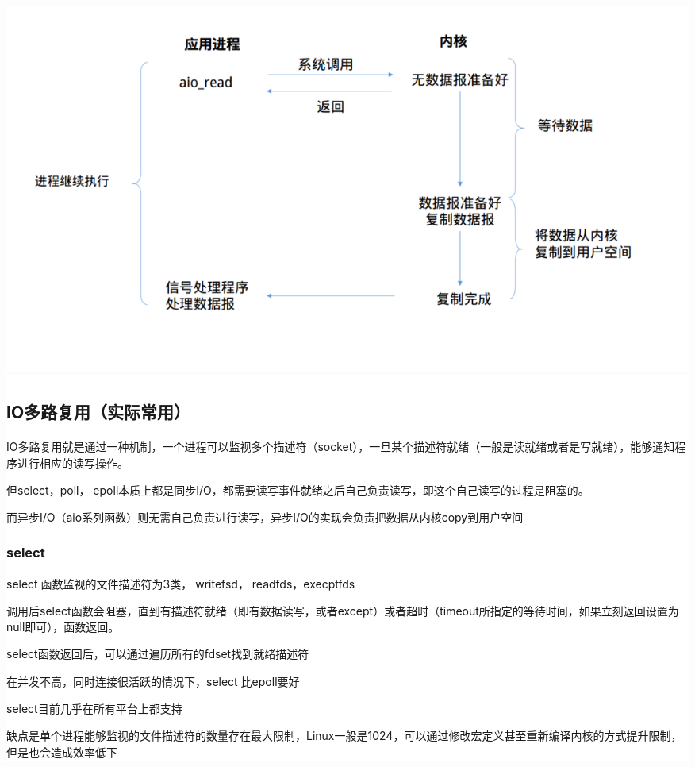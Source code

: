 ![image-20200823223955308](coroutine.assets/image-20200823223955308.png)



## IO多路复用（实际常用）

IO多路复用就是通过一种机制，一个进程可以监视多个描述符（socket），一旦某个描述符就绪（一般是读就绪或者是写就绪），能够通知程序进行相应的读写操作。

但select，poll， epoll本质上都是同步I/O，都需要读写事件就绪之后自己负责读写，即这个自己读写的过程是阻塞的。

而异步I/O（aio系列函数）则无需自己负责进行读写，异步I/O的实现会负责把数据从内核copy到用户空间



### select

select 函数监视的文件描述符为3类， writefsd， readfds，execptfds

调用后select函数会阻塞，直到有描述符就绪（即有数据读写，或者except）或者超时（timeout所指定的等待时间，如果立刻返回设置为null即可），函数返回。

select函数返回后，可以通过遍历所有的fdset找到就绪描述符



在并发不高，同时连接很活跃的情况下，select 比epoll要好



select目前几乎在所有平台上都支持

缺点是单个进程能够监视的文件描述符的数量存在最大限制，Linux一般是1024，可以通过修改宏定义甚至重新编译内核的方式提升限制，但是也会造成效率低下




